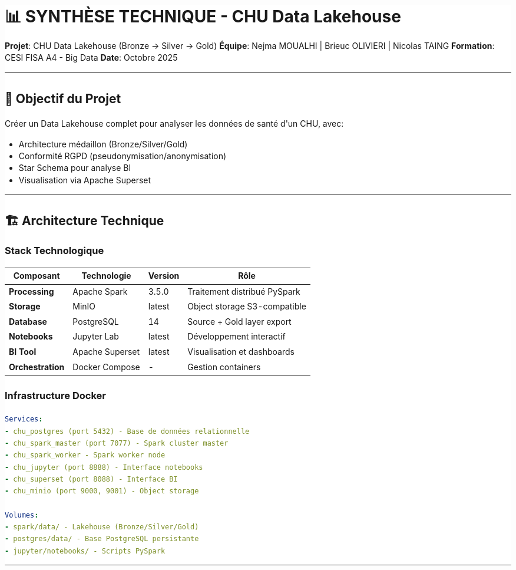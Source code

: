 # 📊 SYNTHÈSE TECHNIQUE - CHU Data Lakehouse

**Projet**: CHU Data Lakehouse (Bronze → Silver → Gold)
**Équipe**: Nejma MOUALHI | Brieuc OLIVIERI | Nicolas TAING
**Formation**: CESI FISA A4 - Big Data
**Date**: Octobre 2025

---

## 🎯 Objectif du Projet

Créer un Data Lakehouse complet pour analyser les données de santé d'un CHU, avec:
- Architecture médaillon (Bronze/Silver/Gold)
- Conformité RGPD (pseudonymisation/anonymisation)
- Star Schema pour analyse BI
- Visualisation via Apache Superset

---

## 🏗️ Architecture Technique

### Stack Technologique

| Composant | Technologie | Version | Rôle |
|-----------|-------------|---------|------|
| **Processing** | Apache Spark | 3.5.0 | Traitement distribué PySpark |
| **Storage** | MinIO | latest | Object storage S3-compatible |
| **Database** | PostgreSQL | 14 | Source + Gold layer export |
| **Notebooks** | Jupyter Lab | latest | Développement interactif |
| **BI Tool** | Apache Superset | latest | Visualisation et dashboards |
| **Orchestration** | Docker Compose | - | Gestion containers |

### Infrastructure Docker

```yaml
Services:
- chu_postgres (port 5432) - Base de données relationnelle
- chu_spark_master (port 7077) - Spark cluster master
- chu_spark_worker - Spark worker node
- chu_jupyter (port 8888) - Interface notebooks
- chu_superset (port 8088) - Interface BI
- chu_minio (port 9000, 9001) - Object storage

Volumes:
- spark/data/ - Lakehouse (Bronze/Silver/Gold)
- postgres/data/ - Base PostgreSQL persistante
- jupyter/notebooks/ - Scripts PySpark
```

---